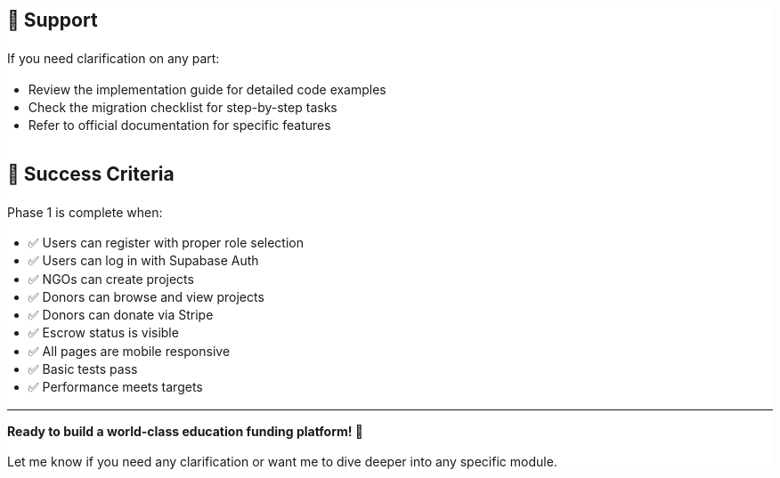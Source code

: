 ## 🤝 Support

If you need clarification on any part:
- Review the implementation guide for detailed code examples
- Check the migration checklist for step-by-step tasks
- Refer to official documentation for specific features

## 🏁 Success Criteria

Phase 1 is complete when:
- ✅ Users can register with proper role selection
- ✅ Users can log in with Supabase Auth
- ✅ NGOs can create projects
- ✅ Donors can browse and view projects
- ✅ Donors can donate via Stripe
- ✅ Escrow status is visible
- ✅ All pages are mobile responsive
- ✅ Basic tests pass
- ✅ Performance meets targets

---

**Ready to build a world-class education funding platform! 🚀**

Let me know if you need any clarification or want me to dive deeper into any specific module.
